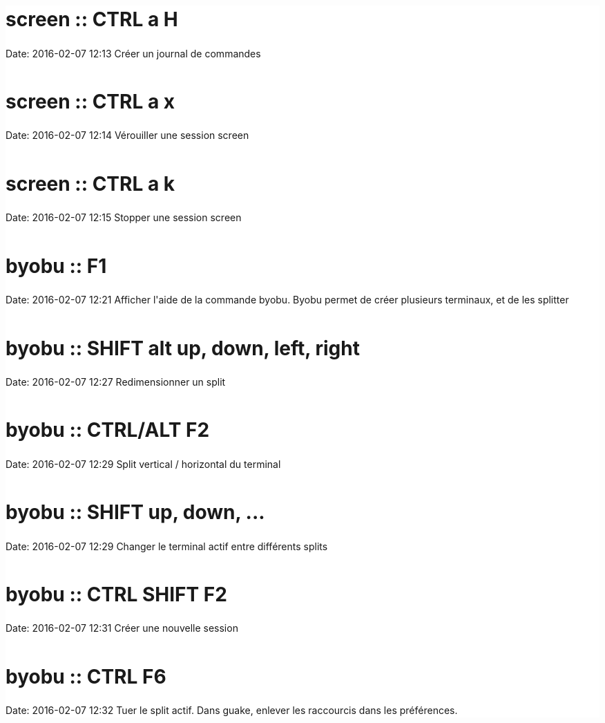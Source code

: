 
# screen :: CTRL a H 
Date: 2016-02-07 12:13
Créer un journal de commandes


# screen :: CTRL a x 
Date: 2016-02-07 12:14
Vérouiller une session screen


# screen :: CTRL a k 
Date: 2016-02-07 12:15
Stopper une session screen


# byobu :: F1 
Date: 2016-02-07 12:21
Afficher l'aide de la commande byobu. Byobu permet de créer plusieurs terminaux, et de les splitter


# byobu :: SHIFT alt up, down, left, right 
Date: 2016-02-07 12:27
Redimensionner un split


# byobu :: CTRL/ALT F2 
Date: 2016-02-07 12:29
Split vertical / horizontal du terminal


# byobu :: SHIFT up, down, ... 
Date: 2016-02-07 12:29
Changer le terminal actif entre différents splits


# byobu :: CTRL SHIFT F2 
Date: 2016-02-07 12:31
Créer une nouvelle session


# byobu :: CTRL F6 
Date: 2016-02-07 12:32
Tuer le split actif. Dans guake, enlever les raccourcis dans les préférences.
